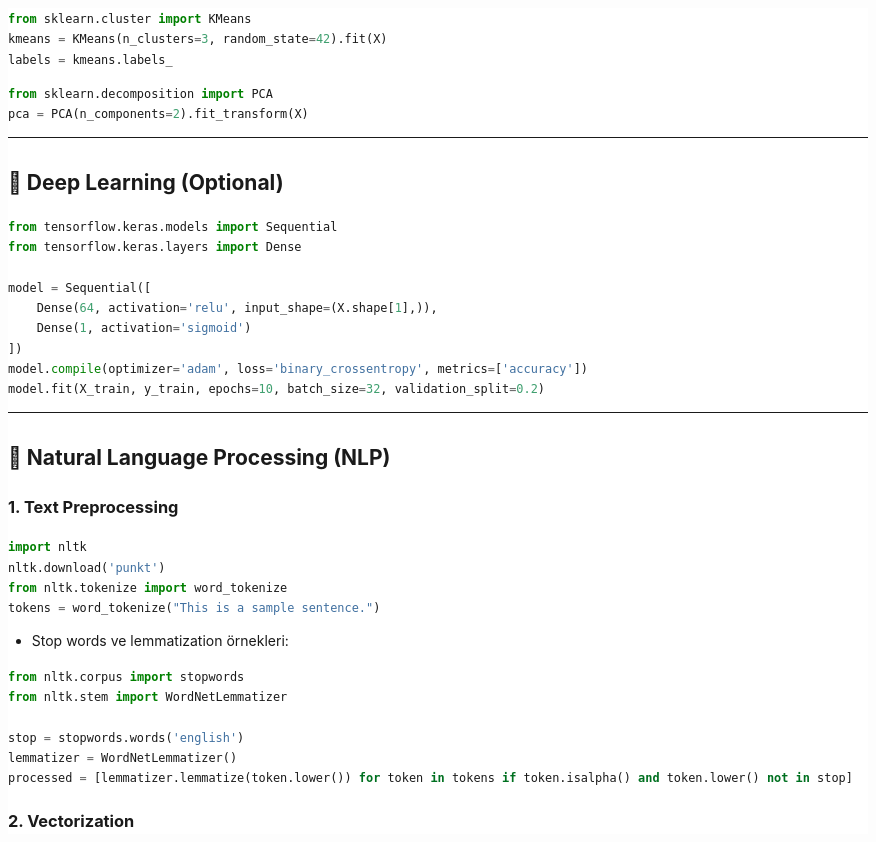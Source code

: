```python
from sklearn.cluster import KMeans
kmeans = KMeans(n_clusters=3, random_state=42).fit(X)
labels = kmeans.labels_
```

```python
from sklearn.decomposition import PCA
pca = PCA(n_components=2).fit_transform(X)
```

---

## 🧠 Deep Learning (Optional)

```python
from tensorflow.keras.models import Sequential
from tensorflow.keras.layers import Dense

model = Sequential([
    Dense(64, activation='relu', input_shape=(X.shape[1],)),
    Dense(1, activation='sigmoid')
])
model.compile(optimizer='adam', loss='binary_crossentropy', metrics=['accuracy'])
model.fit(X_train, y_train, epochs=10, batch_size=32, validation_split=0.2)
```

---

## 📜 Natural Language Processing (NLP)

### 1. Text Preprocessing

```python
import nltk
nltk.download('punkt')
from nltk.tokenize import word_tokenize
tokens = word_tokenize("This is a sample sentence.")
```

* Stop words ve lemmatization örnekleri:

```python
from nltk.corpus import stopwords
from nltk.stem import WordNetLemmatizer

stop = stopwords.words('english')
lemmatizer = WordNetLemmatizer()
processed = [lemmatizer.lemmatize(token.lower()) for token in tokens if token.isalpha() and token.lower() not in stop]
```

### 2. Vectorization
